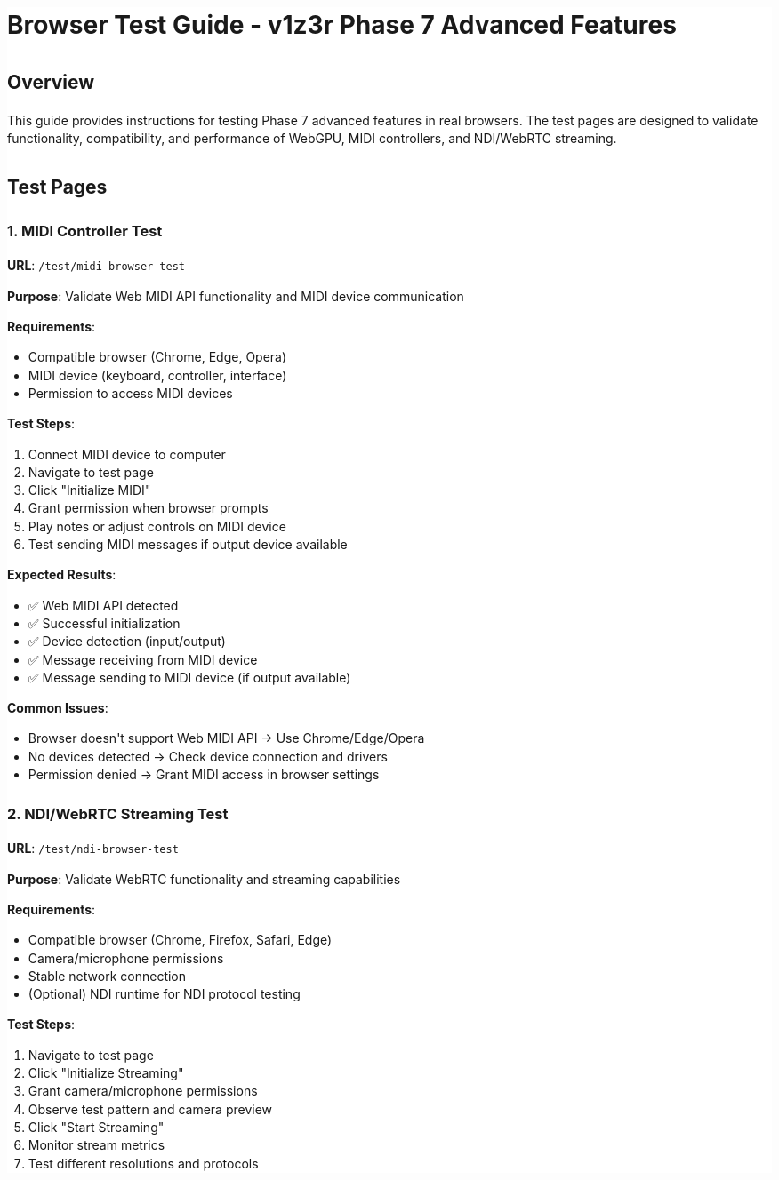 # Browser Test Guide - v1z3r Phase 7 Advanced Features

## Overview
This guide provides instructions for testing Phase 7 advanced features in real browsers. The test pages are designed to validate functionality, compatibility, and performance of WebGPU, MIDI controllers, and NDI/WebRTC streaming.

## Test Pages

### 1. MIDI Controller Test
**URL**: `/test/midi-browser-test`

**Purpose**: Validate Web MIDI API functionality and MIDI device communication

**Requirements**:
- Compatible browser (Chrome, Edge, Opera)
- MIDI device (keyboard, controller, interface)
- Permission to access MIDI devices

**Test Steps**:
1. Connect MIDI device to computer
2. Navigate to test page
3. Click "Initialize MIDI"
4. Grant permission when browser prompts
5. Play notes or adjust controls on MIDI device
6. Test sending MIDI messages if output device available

**Expected Results**:
- ✅ Web MIDI API detected
- ✅ Successful initialization
- ✅ Device detection (input/output)
- ✅ Message receiving from MIDI device
- ✅ Message sending to MIDI device (if output available)

**Common Issues**:
- Browser doesn't support Web MIDI API → Use Chrome/Edge/Opera
- No devices detected → Check device connection and drivers
- Permission denied → Grant MIDI access in browser settings

### 2. NDI/WebRTC Streaming Test
**URL**: `/test/ndi-browser-test`

**Purpose**: Validate WebRTC functionality and streaming capabilities

**Requirements**:
- Compatible browser (Chrome, Firefox, Safari, Edge)
- Camera/microphone permissions
- Stable network connection
- (Optional) NDI runtime for NDI protocol testing

**Test Steps**:
1. Navigate to test page
2. Click "Initialize Streaming"
3. Grant camera/microphone permissions
4. Observe test pattern and camera preview
5. Click "Start Streaming"
6. Monitor stream metrics
7. Test different resolutions and protocols
